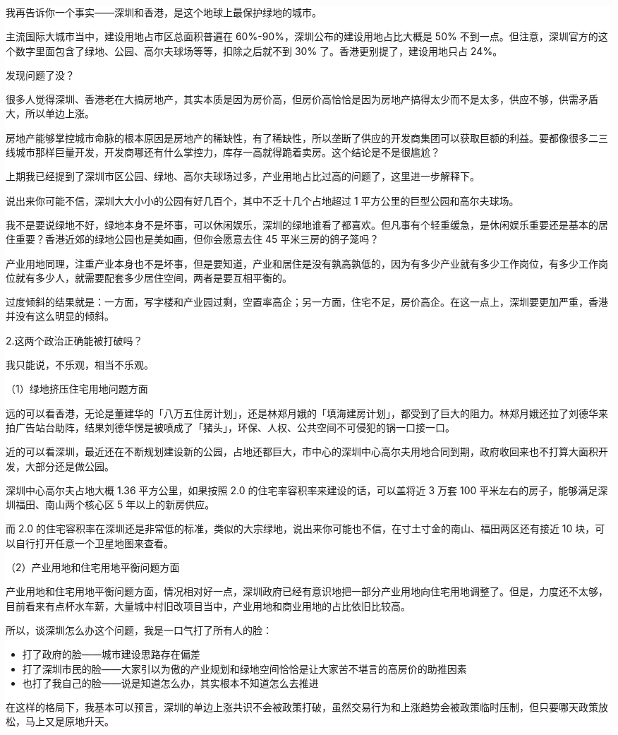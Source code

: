 我再告诉你一个事实——深圳和香港，是这个地球上最保护绿地的城市。


主流国际大城市当中，建设用地占市区总面积普遍在 60%-90%，深圳公布的建设用地占比大概是 50% 不到一点。但注意，深圳官方的这个数字里面包含了绿地、公园、高尔夫球场等等，扣除之后就不到 30% 了。香港更别提了，建设用地只占 24%。


发现问题了没？


很多人觉得深圳、香港老在大搞房地产，其实本质是因为房价高，但房价高恰恰是因为房地产搞得太少而不是太多，供应不够，供需矛盾大，所以单边上涨。


房地产能够掌控城市命脉的根本原因是房地产的稀缺性，有了稀缺性，所以垄断了供应的开发商集团可以获取巨额的利益。要都像很多二三线城市那样巨量开发，开发商哪还有什么掌控力，库存一高就得跪着卖房。这个结论是不是很尴尬？


上期我已经提到了深圳市区公园、绿地、高尔夫球场过多，产业用地占比过高的问题了，这里进一步解释下。


说出来你可能不信，深圳大大小小的公园有好几百个，其中不乏十几个占地超过 1 平方公里的巨型公园和高尔夫球场。


我不是要说绿地不好，绿地本身不是坏事，可以休闲娱乐，深圳的绿地谁看了都喜欢。但凡事有个轻重缓急，是休闲娱乐重要还是基本的居住重要？香港近郊的绿地公园也是美如画，但你会愿意去住 45 平米三房的鸽子笼吗？


产业用地同理，注重产业本身也不是坏事，但是要知道，产业和居住是没有孰高孰低的，因为有多少产业就有多少工作岗位，有多少工作岗位就有多少人，就需要配套多少居住空间，两者是要互相平衡的。


过度倾斜的结果就是：一方面，写字楼和产业园过剩，空置率高企；另一方面，住宅不足，房价高企。在这一点上，深圳要更加严重，香港并没有这么明显的倾斜。


2.这两个政治正确能被打破吗？


我只能说，不乐观，相当不乐观。


（1）绿地挤压住宅用地问题方面


远的可以看香港，无论是董建华的「八万五住房计划」，还是林郑月娥的「填海建房计划」，都受到了巨大的阻力。林郑月娥还拉了刘德华来拍广告站台助阵，结果刘德华愣是被喷成了「猪头」，环保、人权、公共空间不可侵犯的锅一口接一口。


近的可以看深圳，最近还在不断规划建设新的公园，占地还都巨大，市中心的深圳中心高尔夫用地合同到期，政府收回来也不打算大面积开发，大部分还是做公园。


深圳中心高尔夫占地大概 1.36 平方公里，如果按照 2.0 的住宅率容积率来建设的话，可以盖将近 3 万套 100 平米左右的房子，能够满足深圳福田、南山两个核心区 5 年以上的新房供应。


而 2.0 的住宅容积率在深圳还是非常低的标准，类似的大宗绿地，说出来你可能也不信，在寸土寸金的南山、福田两区还有接近 10 块，可以自行打开任意一个卫星地图来查看。


（2）产业用地和住宅用地平衡问题方面


产业用地和住宅用地平衡问题方面，情况相对好一点，深圳政府已经有意识地把一部分产业用地向住宅用地调整了。但是，力度还不太够，目前看来有点杯水车薪，大量城中村旧改项目当中，产业用地和商业用地的占比依旧比较高。


所以，谈深圳怎么办这个问题，我是一口气打了所有人的脸：


* 打了政府的脸——城市建设思路存在偏差
* 打了深圳市民的脸——大家引以为傲的产业规划和绿地空间恰恰是让大家苦不堪言的高房价的助推因素
* 也打了我自己的脸——说是知道怎么办，其实根本不知道怎么去推进

在这样的格局下，我基本可以预言，深圳的单边上涨共识不会被政策打破，虽然交易行为和上涨趋势会被政策临时压制，但只要哪天政策放松，马上又是原地升天。
